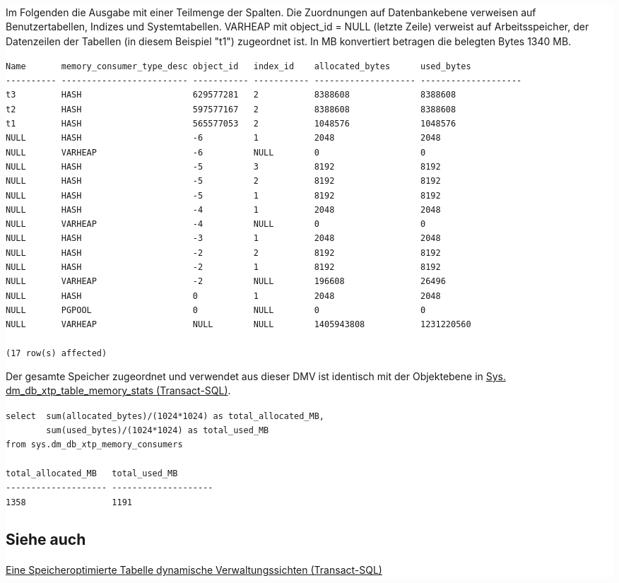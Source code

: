  Im Folgenden die Ausgabe mit einer Teilmenge der Spalten. Die Zuordnungen auf Datenbankebene verweisen auf Benutzertabellen, Indizes und Systemtabellen. VARHEAP mit object_id = NULL (letzte Zeile) verweist auf Arbeitsspeicher, der Datenzeilen der Tabellen (in diesem Beispiel "t1") zugeordnet ist. In MB konvertiert betragen die belegten Bytes 1340 MB.  
  
```  
Name       memory_consumer_type_desc object_id   index_id    allocated_bytes      used_bytes  
---------- ------------------------- ----------- ----------- -------------------- --------------------  
t3         HASH                      629577281   2           8388608              8388608  
t2         HASH                      597577167   2           8388608              8388608  
t1         HASH                      565577053   2           1048576              1048576  
NULL       HASH                      -6          1           2048                 2048  
NULL       VARHEAP                   -6          NULL        0                    0  
NULL       HASH                      -5          3           8192                 8192  
NULL       HASH                      -5          2           8192                 8192  
NULL       HASH                      -5          1           8192                 8192  
NULL       HASH                      -4          1           2048                 2048  
NULL       VARHEAP                   -4          NULL        0                    0  
NULL       HASH                      -3          1           2048                 2048  
NULL       HASH                      -2          2           8192                 8192  
NULL       HASH                      -2          1           8192                 8192  
NULL       VARHEAP                   -2          NULL        196608               26496  
NULL       HASH                      0           1           2048                 2048  
NULL       PGPOOL                    0           NULL        0                    0  
NULL       VARHEAP                   NULL        NULL        1405943808           1231220560  
  
(17 row(s) affected)  
```  
  
 Der gesamte Speicher zugeordnet und verwendet aus dieser DMV ist identisch mit der Objektebene in [Sys. dm_db_xtp_table_memory_stats &#40;Transact-SQL&#41;](../../relational-databases/system-dynamic-management-views/sys-dm-db-xtp-table-memory-stats-transact-sql.md).  
  
```  
select  sum(allocated_bytes)/(1024*1024) as total_allocated_MB,   
        sum(used_bytes)/(1024*1024) as total_used_MB  
from sys.dm_db_xtp_memory_consumers  
  
total_allocated_MB   total_used_MB  
-------------------- --------------------  
1358                 1191  
```  
  
## <a name="see-also"></a>Siehe auch  
 [Eine Speicheroptimierte Tabelle dynamische Verwaltungssichten &#40;Transact-SQL&#41;](../../relational-databases/system-dynamic-management-views/memory-optimized-table-dynamic-management-views-transact-sql.md)  
  
  
